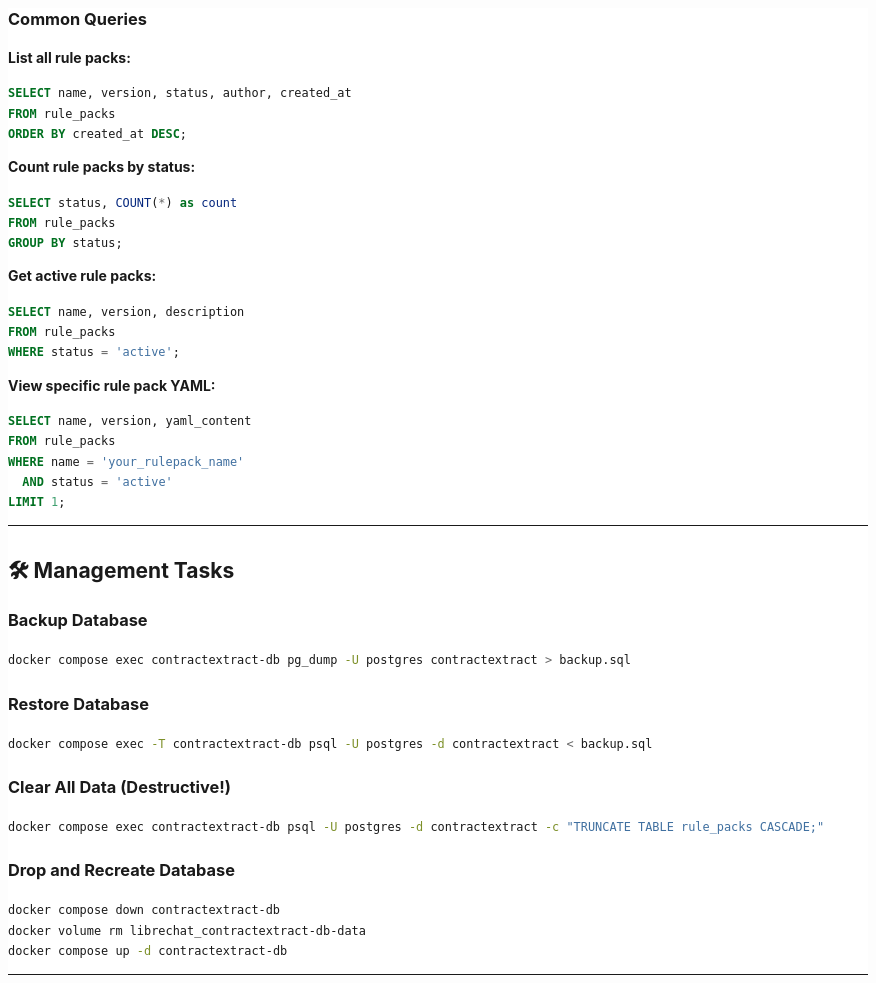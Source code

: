 ### Common Queries

**List all rule packs:**
```sql
SELECT name, version, status, author, created_at
FROM rule_packs
ORDER BY created_at DESC;
```

**Count rule packs by status:**
```sql
SELECT status, COUNT(*) as count
FROM rule_packs
GROUP BY status;
```

**Get active rule packs:**
```sql
SELECT name, version, description
FROM rule_packs
WHERE status = 'active';
```

**View specific rule pack YAML:**
```sql
SELECT name, version, yaml_content
FROM rule_packs
WHERE name = 'your_rulepack_name'
  AND status = 'active'
LIMIT 1;
```

---

## 🛠️ Management Tasks

### Backup Database
```bash
docker compose exec contractextract-db pg_dump -U postgres contractextract > backup.sql
```

### Restore Database
```bash
docker compose exec -T contractextract-db psql -U postgres -d contractextract < backup.sql
```

### Clear All Data (Destructive!)
```bash
docker compose exec contractextract-db psql -U postgres -d contractextract -c "TRUNCATE TABLE rule_packs CASCADE;"
```

### Drop and Recreate Database
```bash
docker compose down contractextract-db
docker volume rm librechat_contractextract-db-data
docker compose up -d contractextract-db
```

---